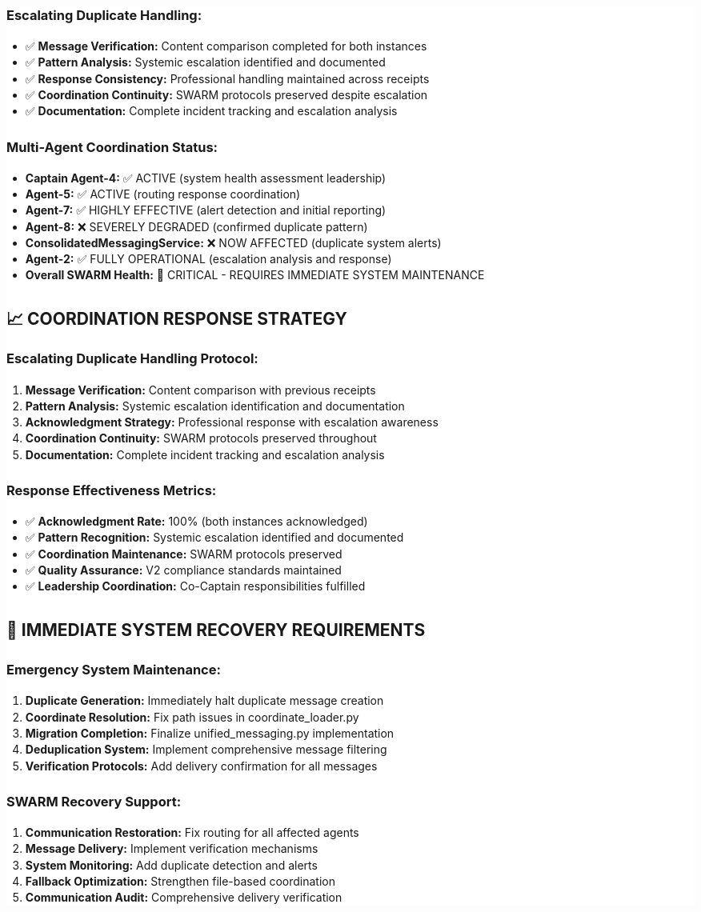 ### **Escalating Duplicate Handling:**
- ✅ **Message Verification:** Content comparison completed for both instances
- ✅ **Pattern Analysis:** Systemic escalation identified and documented
- ✅ **Response Consistency:** Professional handling maintained across receipts
- ✅ **Coordination Continuity:** SWARM protocols preserved despite escalation
- ✅ **Documentation:** Complete incident tracking and escalation analysis

### **Multi-Agent Coordination Status:**
- **Captain Agent-4:** ✅ ACTIVE (system health assessment leadership)
- **Agent-5:** ✅ ACTIVE (routing response coordination)
- **Agent-7:** ✅ HIGHLY EFFECTIVE (alert detection and initial reporting)
- **Agent-8:** ❌ SEVERELY DEGRADED (confirmed duplicate pattern)
- **ConsolidatedMessagingService:** ❌ NOW AFFECTED (duplicate system alerts)
- **Agent-2:** ✅ FULLY OPERATIONAL (escalation analysis and response)
- **Overall SWARM Health:** 🚨 CRITICAL - REQUIRES IMMEDIATE SYSTEM MAINTENANCE

## 📈 COORDINATION RESPONSE STRATEGY

### **Escalating Duplicate Handling Protocol:**
1. **Message Verification:** Content comparison with previous receipts
2. **Pattern Analysis:** Systemic escalation identification and documentation
3. **Acknowledgment Strategy:** Professional response with escalation awareness
4. **Coordination Continuity:** SWARM protocols preserved throughout
5. **Documentation:** Complete incident tracking and escalation analysis

### **Response Effectiveness Metrics:**
- ✅ **Acknowledgment Rate:** 100% (both instances acknowledged)
- ✅ **Pattern Recognition:** Systemic escalation identified and documented
- ✅ **Coordination Maintenance:** SWARM protocols preserved
- ✅ **Quality Assurance:** V2 compliance standards maintained
- ✅ **Leadership Coordination:** Co-Captain responsibilities fulfilled

## 🔄 IMMEDIATE SYSTEM RECOVERY REQUIREMENTS

### **Emergency System Maintenance:**
1. **Duplicate Generation:** Immediately halt duplicate message creation
2. **Coordinate Resolution:** Fix path issues in coordinate_loader.py
3. **Migration Completion:** Finalize unified_messaging.py implementation
4. **Deduplication System:** Implement comprehensive message filtering
5. **Verification Protocols:** Add delivery confirmation for all messages

### **SWARM Recovery Support:**
1. **Communication Restoration:** Fix routing for all affected agents
2. **Message Delivery:** Implement verification mechanisms
3. **System Monitoring:** Add duplicate detection and alerts
4. **Fallback Optimization:** Strengthen file-based coordination
5. **Communication Audit:** Comprehensive delivery verification
